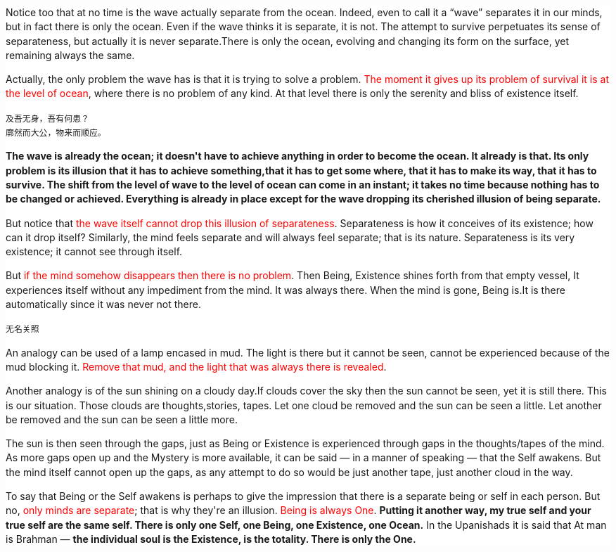 Notice too that at no time is the wave actually separate from the ocean. Indeed, even to call it a “wave” separates it in our minds, but in fact there is only the ocean. Even if the wave thinks it is separate, it is not. The attempt to survive perpetuates its sense of separateness, but actually it is never separate.There is only the ocean, evolving and changing its form on the surface, yet remaining always the same.

Actually, the only problem the wave has is that it is trying to solve a problem. <font color=red>The moment it gives up its problem of survival it is at the level of ocean</font>, where there is no problem of any kind. At that level there is only the serenity and bliss of existence itself.

```
及吾无身，吾有何患？
廓然而大公，物来而顺应。
```

**The wave is already the ocean; it doesn't have to achieve anything in order to become the ocean. It already is that. Its only problem is its illusion that it has to achieve something,that it has to get some where, that it has to make its way, that it has to survive. The shift from the level of wave to the level of ocean can come in an instant; it takes no time because nothing has to be changed or achieved. Everything is already in place except for the wave dropping its cherished illusion of being separate.**

But notice that <font color=red>the wave itself cannot drop this illusion of separateness</font>. Separateness is how it conceives of its existence; how can it drop itself? Similarly, the mind feels separate and will always feel separate; that is its nature. Separateness is its very existence; it cannot see through itself.

But <font color=red>if the mind somehow disappears then there is no problem</font>. Then Being, Existence shines forth from that empty vessel, It experiences itself without any impediment from the mind. It was always there. When the mind is gone, Being is.It is there automatically since it was never not there.

```
无名关照
```

An analogy can be used of a lamp encased in mud. The light is there but it cannot be seen, cannot be experienced because of the mud blocking it. <font color=red>Remove that mud, and the light that was always there is revealed</font>.

Another analogy is of the sun shining on a cloudy day.If clouds cover the sky then the sun cannot be seen, yet it is still there. This is our situation. Those clouds are thoughts,stories, tapes. Let one cloud be removed and the sun can be seen a little. Let another be removed and the sun can be seen a little more.

The sun is then seen through the gaps, just as Being or Existence is experienced through gaps in the thoughts/tapes of the mind. As more gaps open up and the Mystery is more available, it can be said — in a manner of speaking — that the Self awakens. But the mind itself cannot open up the gaps, as any attempt to do so would be just another tape, just another cloud in the way.

To say that Being or the Self awakens is perhaps to give the impression that there is a separate being or self in each person. But no, <font color=red>only minds are separate</font>; that is why they're an illusion. <font color=red>Being is always One</font>. **Putting it another way, my true self and your true self are the same self. There is only one Self, one Being, one Existence, one Ocean.** In the Upanishads it is said that At man is Brahman — **the individual soul is the Existence, is the totality. There is only the One.**
